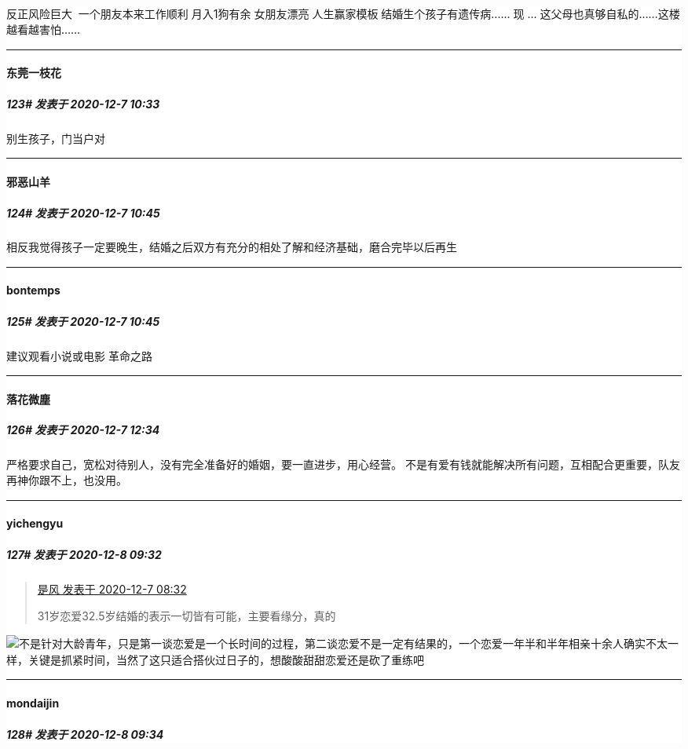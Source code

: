 反正风险巨大  一个朋友本来工作顺利 月入1狗有余 女朋友漂亮 人生赢家模板 结婚生个孩子有遗传病...... 现 ...</blockquote>
这父母也真够自私的……这楼越看越害怕……


-----

####  东莞一枝花  
##### 123#       发表于 2020-12-7 10:33


别生孩子，门当户对


-----

####  邪恶山羊  
##### 124#       发表于 2020-12-7 10:45


相反我觉得孩子一定要晚生，结婚之后双方有充分的相处了解和经济基础，磨合完毕以后再生


-----

####  bontemps  
##### 125#       发表于 2020-12-7 10:45


建议观看小说或电影 革命之路


-----

####  落花微塵  
##### 126#       发表于 2020-12-7 12:34


严格要求自己，宽松对待别人，没有完全准备好的婚姻，要一直进步，用心经营。
不是有爱有钱就能解决所有问题，互相配合更重要，队友再神你跟不上，也没用。


-----

####  yichengyu  
##### 127#       发表于 2020-12-8 09:32


<blockquote><a href="httphttps://bbs.saraba1st.com/2b/forum.php?mod=redirect&amp;goto=findpost&amp;pid=49635316&amp;ptid=1975640" target="_blank">是风 发表于 2020-12-7 08:32</a>

31岁恋爱32.5岁结婚的表示一切皆有可能，主要看缘分，真的</blockquote>
<img src="https://static.saraba1st.com/image/smiley/face2017/177.png" referrerpolicy="no-referrer">不是针对大龄青年，只是第一谈恋爱是一个长时间的过程，第二谈恋爱不是一定有结果的，一个恋爱一年半和半年相亲十余人确实不太一样，关键是抓紧时间，当然了这只适合搭伙过日子的，想酸酸甜甜恋爱还是砍了重练吧


-----

####  mondaijin  
##### 128#       发表于 2020-12-8 09:34
